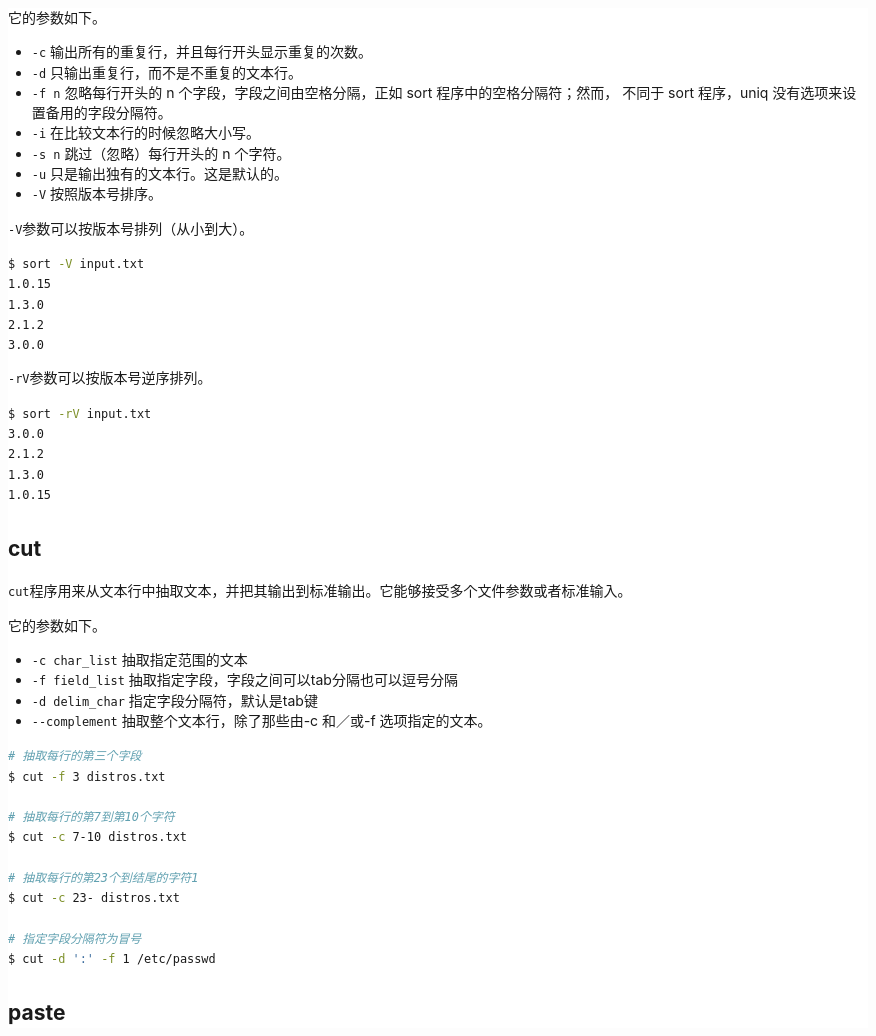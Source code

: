它的参数如下。

- `-c`	输出所有的重复行，并且每行开头显示重复的次数。
- `-d`	只输出重复行，而不是不重复的文本行。
- `-f n`	忽略每行开头的 n 个字段，字段之间由空格分隔，正如 sort 程序中的空格分隔符；然而， 不同于 sort 程序，uniq 没有选项来设置备用的字段分隔符。
- `-i`	在比较文本行的时候忽略大小写。
- `-s n`	跳过（忽略）每行开头的 n 个字符。
- `-u`	只是输出独有的文本行。这是默认的。
- `-V` 按照版本号排序。

`-V`参数可以按版本号排列（从小到大）。

```bash
$ sort -V input.txt
1.0.15
1.3.0
2.1.2
3.0.0
```

`-rV`参数可以按版本号逆序排列。

```bash
$ sort -rV input.txt
3.0.0
2.1.2
1.3.0
1.0.15
```

## cut

`cut`程序用来从文本行中抽取文本，并把其输出到标准输出。它能够接受多个文件参数或者标准输入。

它的参数如下。

- `-c char_list` 抽取指定范围的文本
- `-f field_list` 抽取指定字段，字段之间可以tab分隔也可以逗号分隔
- `-d delim_char` 指定字段分隔符，默认是tab键
- `--complement`	抽取整个文本行，除了那些由-c 和／或-f 选项指定的文本。

```bash
# 抽取每行的第三个字段
$ cut -f 3 distros.txt

# 抽取每行的第7到第10个字符
$ cut -c 7-10 distros.txt

# 抽取每行的第23个到结尾的字符1
$ cut -c 23- distros.txt

# 指定字段分隔符为冒号
$ cut -d ':' -f 1 /etc/passwd
```

## paste
